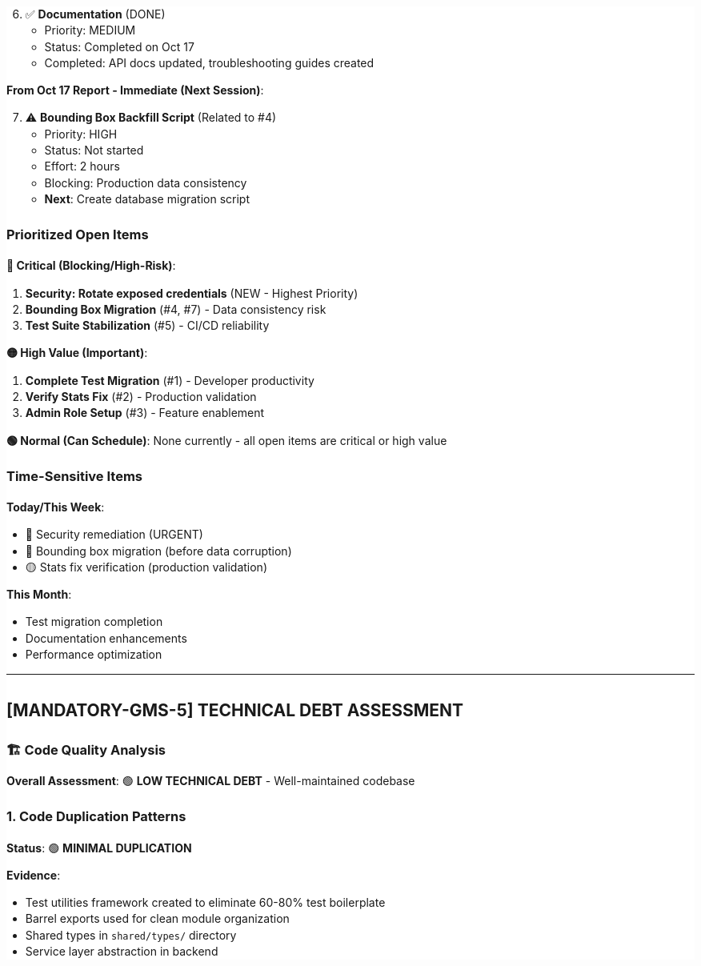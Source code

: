 6. ✅ **Documentation** (DONE)
   - Priority: MEDIUM
   - Status: Completed on Oct 17
   - Completed: API docs updated, troubleshooting guides created

**From Oct 17 Report - Immediate (Next Session)**:

7. ⚠️ **Bounding Box Backfill Script** (Related to #4)
   - Priority: HIGH
   - Status: Not started
   - Effort: 2 hours
   - Blocking: Production data consistency
   - **Next**: Create database migration script

### Prioritized Open Items

**🔴 Critical (Blocking/High-Risk)**:
1. **Security: Rotate exposed credentials** (NEW - Highest Priority)
2. **Bounding Box Migration** (#4, #7) - Data consistency risk
3. **Test Suite Stabilization** (#5) - CI/CD reliability

**🟡 High Value (Important)**:
1. **Complete Test Migration** (#1) - Developer productivity
2. **Verify Stats Fix** (#2) - Production validation
3. **Admin Role Setup** (#3) - Feature enablement

**🟢 Normal (Can Schedule)**:
None currently - all open items are critical or high value

### Time-Sensitive Items

**Today/This Week**:
- 🔴 Security remediation (URGENT)
- 🔴 Bounding box migration (before data corruption)
- 🟡 Stats fix verification (production validation)

**This Month**:
- Test migration completion
- Documentation enhancements
- Performance optimization

---

## [MANDATORY-GMS-5] TECHNICAL DEBT ASSESSMENT

### 🏗️ Code Quality Analysis

**Overall Assessment**: 🟢 **LOW TECHNICAL DEBT** - Well-maintained codebase

### 1. Code Duplication Patterns

**Status**: 🟢 **MINIMAL DUPLICATION**

**Evidence**:
- Test utilities framework created to eliminate 60-80% test boilerplate
- Barrel exports used for clean module organization
- Shared types in `shared/types/` directory
- Service layer abstraction in backend
